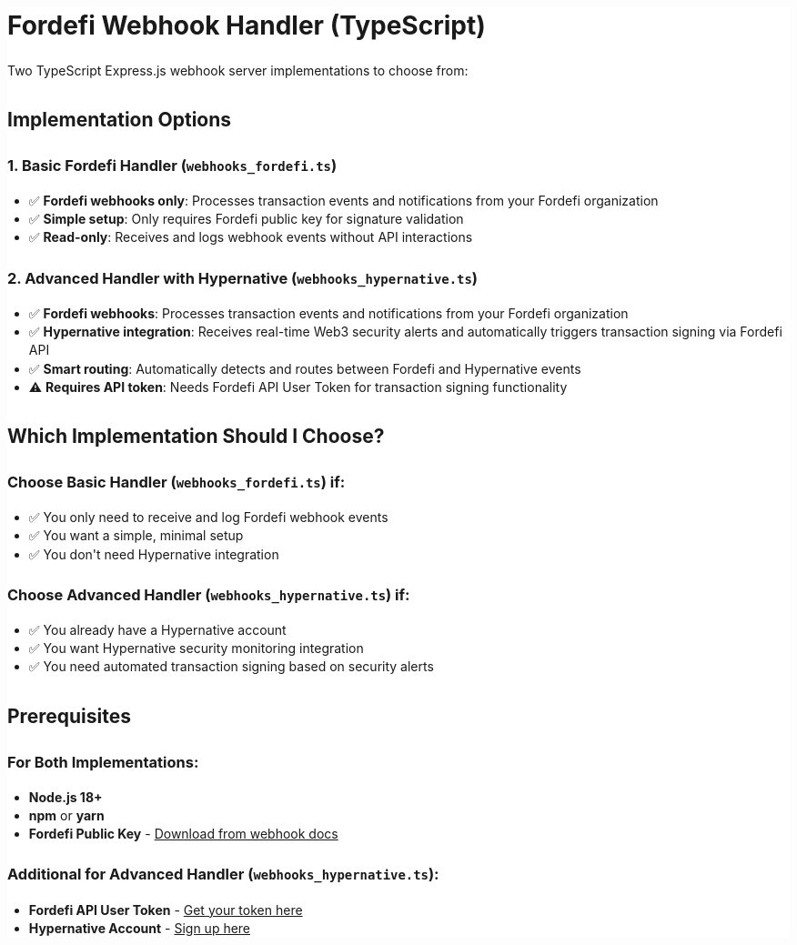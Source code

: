 # Fordefi Webhook Handler (TypeScript)

Two TypeScript Express.js webhook server implementations to choose from:

## Implementation Options

### 1. **Basic Fordefi Handler** (`webhooks_fordefi.ts`)
- ✅ **Fordefi webhooks only**: Processes transaction events and notifications from your Fordefi organization
- ✅ **Simple setup**: Only requires Fordefi public key for signature validation
- ✅ **Read-only**: Receives and logs webhook events without API interactions

### 2. **Advanced Handler with Hypernative** (`webhooks_hypernative.ts`)
- ✅ **Fordefi webhooks**: Processes transaction events and notifications from your Fordefi organization
- ✅ **Hypernative integration**: Receives real-time Web3 security alerts and automatically triggers transaction signing via Fordefi API
- ✅ **Smart routing**: Automatically detects and routes between Fordefi and Hypernative events
- ⚠️ **Requires API token**: Needs Fordefi API User Token for transaction signing functionality

## Which Implementation Should I Choose?

### Choose **Basic Handler** (`webhooks_fordefi.ts`) if:
- ✅ You only need to receive and log Fordefi webhook events
- ✅ You want a simple, minimal setup
- ✅ You don't need Hypernative integration

### Choose **Advanced Handler** (`webhooks_hypernative.ts`) if:
- ✅ You already have a Hypernative account
- ✅ You want Hypernative security monitoring integration
- ✅ You need automated transaction signing based on security alerts

## Prerequisites

### For Both Implementations:
- **Node.js 18+** 
- **npm** or **yarn**
- **Fordefi Public Key** - [Download from webhook docs](https://docs.fordefi.com/developers/webhooks#validate-a-webhook)

### Additional for Advanced Handler (`webhooks_hypernative.ts`):
- **Fordefi API User Token** - [Get your token here](https://docs.fordefi.com/developers/getting-started/create-an-api-user)
- **Hypernative Account** - [Sign up here](https://app.hypernative.xyz/)
